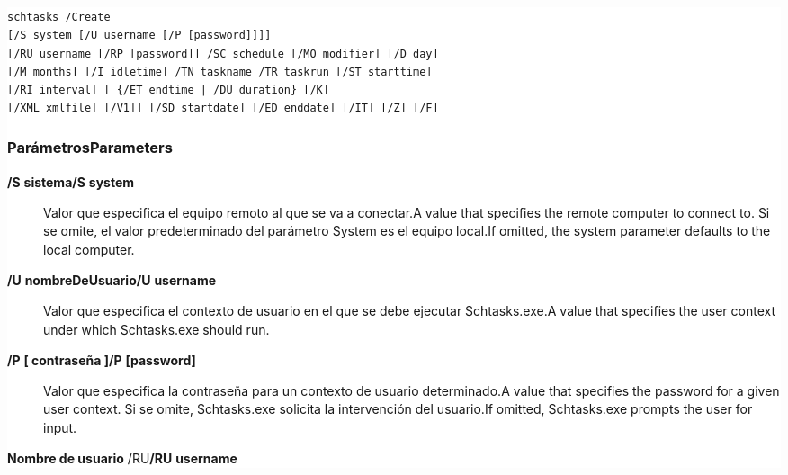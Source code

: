 ``` syntax
schtasks /Create 
[/S system [/U username [/P [password]]]]
[/RU username [/RP [password]] /SC schedule [/MO modifier] [/D day]
[/M months] [/I idletime] /TN taskname /TR taskrun [/ST starttime]
[/RI interval] [ {/ET endtime | /DU duration} [/K] 
[/XML xmlfile] [/V1]] [/SD startdate] [/ED enddate] [/IT] [/Z] [/F]
```

### <a name="parameters"></a><span data-ttu-id="2bcbe-110">Parámetros</span><span class="sxs-lookup"><span data-stu-id="2bcbe-110">Parameters</span></span>

<dl> <dt>

<span data-ttu-id="2bcbe-111"><span id="_S_system"></span><span id="_s_system"></span><span id="_S_SYSTEM"></span>**/S** **sistema**</span><span class="sxs-lookup"><span data-stu-id="2bcbe-111"><span id="_S_system"></span><span id="_s_system"></span><span id="_S_SYSTEM"></span>**/S** **system**</span></span>
</dt> <dd>

<span data-ttu-id="2bcbe-112">Valor que especifica el equipo remoto al que se va a conectar.</span><span class="sxs-lookup"><span data-stu-id="2bcbe-112">A value that specifies the remote computer to connect to.</span></span> <span data-ttu-id="2bcbe-113">Si se omite, el valor predeterminado del parámetro System es el equipo local.</span><span class="sxs-lookup"><span data-stu-id="2bcbe-113">If omitted, the system parameter defaults to the local computer.</span></span>

</dd> <dt>

<span data-ttu-id="2bcbe-114"><span id="_U_username"></span><span id="_u_username"></span><span id="_U_USERNAME"></span>**/U** **nombreDeUsuario**</span><span class="sxs-lookup"><span data-stu-id="2bcbe-114"><span id="_U_username"></span><span id="_u_username"></span><span id="_U_USERNAME"></span>**/U** **username**</span></span>
</dt> <dd>

<span data-ttu-id="2bcbe-115">Valor que especifica el contexto de usuario en el que se debe ejecutar Schtasks.exe.</span><span class="sxs-lookup"><span data-stu-id="2bcbe-115">A value that specifies the user context under which Schtasks.exe should run.</span></span>

</dd> <dt>

<span data-ttu-id="2bcbe-116"><span id="_P__password_"></span><span id="_p__password_"></span><span id="_P__PASSWORD_"></span>**/P** **\[ contraseña \]**</span><span class="sxs-lookup"><span data-stu-id="2bcbe-116"><span id="_P__password_"></span><span id="_p__password_"></span><span id="_P__PASSWORD_"></span>**/P** **\[password\]**</span></span>
</dt> <dd>

<span data-ttu-id="2bcbe-117">Valor que especifica la contraseña para un contexto de usuario determinado.</span><span class="sxs-lookup"><span data-stu-id="2bcbe-117">A value that specifies the password for a given user context.</span></span> <span data-ttu-id="2bcbe-118">Si se omite, Schtasks.exe solicita la intervención del usuario.</span><span class="sxs-lookup"><span data-stu-id="2bcbe-118">If omitted, Schtasks.exe prompts the user for input.</span></span>

</dd> <dt>

<span data-ttu-id="2bcbe-119"><span id="_RU_username"></span><span id="_ru_username"></span><span id="_RU_USERNAME"></span> **Nombre de usuario** /RU</span><span class="sxs-lookup"><span data-stu-id="2bcbe-119"><span id="_RU_username"></span><span id="_ru_username"></span><span id="_RU_USERNAME"></span>**/RU** **username**</span></span>
</dt> <dd>
